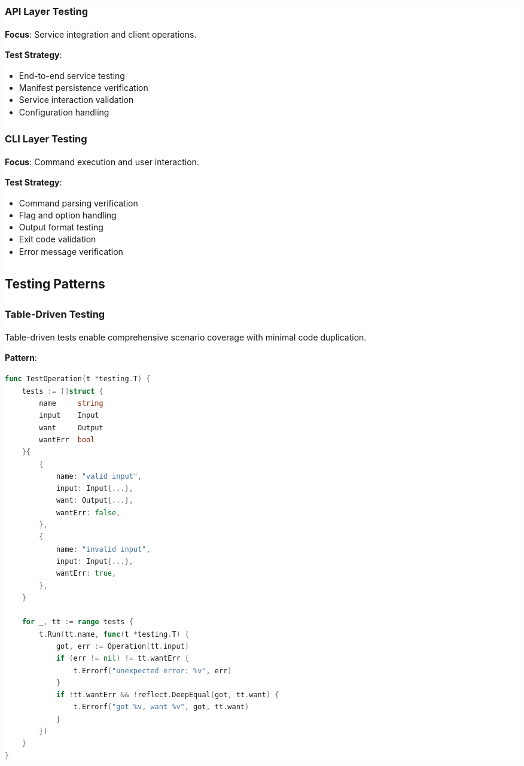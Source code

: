 ### API Layer Testing

**Focus**: Service integration and client operations.

**Test Strategy**:
- End-to-end service testing
- Manifest persistence verification
- Service interaction validation
- Configuration handling

### CLI Layer Testing

**Focus**: Command execution and user interaction.

**Test Strategy**:
- Command parsing verification
- Flag and option handling
- Output format testing
- Exit code validation
- Error message verification

## Testing Patterns

### Table-Driven Testing

Table-driven tests enable comprehensive scenario coverage with minimal code duplication.

**Pattern**:
```go
func TestOperation(t *testing.T) {
    tests := []struct {
        name     string
        input    Input
        want     Output
        wantErr  bool
    }{
        {
            name: "valid input",
            input: Input{...},
            want: Output{...},
            wantErr: false,
        },
        {
            name: "invalid input",
            input: Input{...},
            wantErr: true,
        },
    }
    
    for _, tt := range tests {
        t.Run(tt.name, func(t *testing.T) {
            got, err := Operation(tt.input)
            if (err != nil) != tt.wantErr {
                t.Errorf("unexpected error: %v", err)
            }
            if !tt.wantErr && !reflect.DeepEqual(got, tt.want) {
                t.Errorf("got %v, want %v", got, tt.want)
            }
        })
    }
}
```
